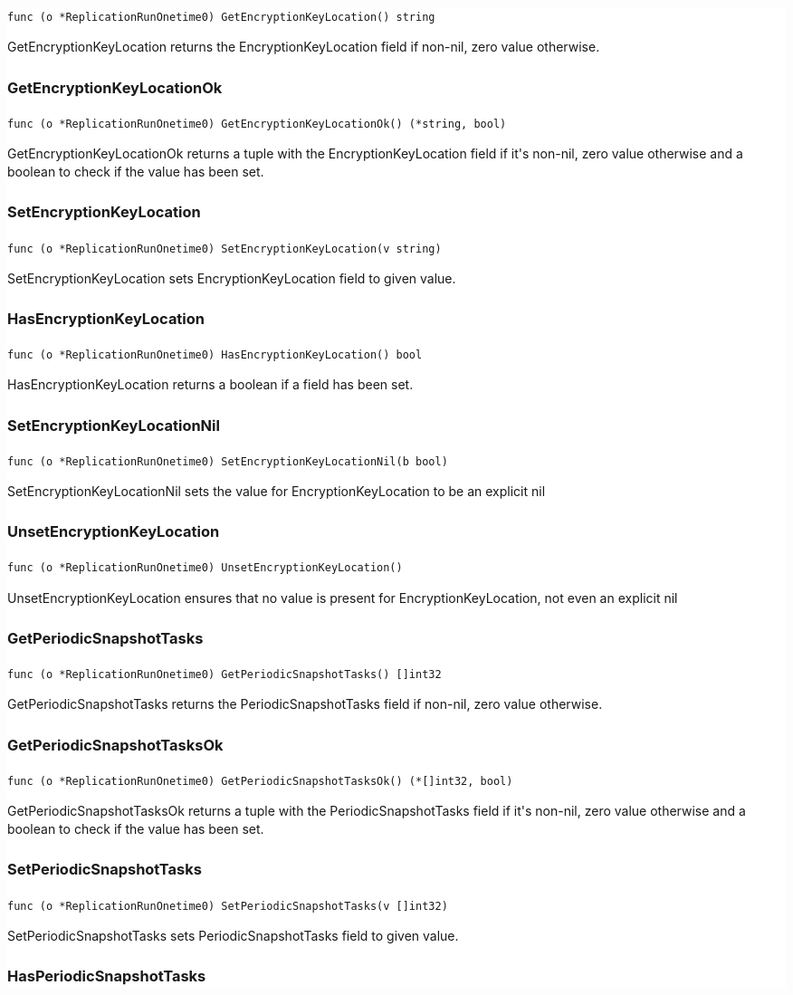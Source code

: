 `func (o *ReplicationRunOnetime0) GetEncryptionKeyLocation() string`

GetEncryptionKeyLocation returns the EncryptionKeyLocation field if non-nil, zero value otherwise.

### GetEncryptionKeyLocationOk

`func (o *ReplicationRunOnetime0) GetEncryptionKeyLocationOk() (*string, bool)`

GetEncryptionKeyLocationOk returns a tuple with the EncryptionKeyLocation field if it's non-nil, zero value otherwise
and a boolean to check if the value has been set.

### SetEncryptionKeyLocation

`func (o *ReplicationRunOnetime0) SetEncryptionKeyLocation(v string)`

SetEncryptionKeyLocation sets EncryptionKeyLocation field to given value.

### HasEncryptionKeyLocation

`func (o *ReplicationRunOnetime0) HasEncryptionKeyLocation() bool`

HasEncryptionKeyLocation returns a boolean if a field has been set.

### SetEncryptionKeyLocationNil

`func (o *ReplicationRunOnetime0) SetEncryptionKeyLocationNil(b bool)`

 SetEncryptionKeyLocationNil sets the value for EncryptionKeyLocation to be an explicit nil

### UnsetEncryptionKeyLocation
`func (o *ReplicationRunOnetime0) UnsetEncryptionKeyLocation()`

UnsetEncryptionKeyLocation ensures that no value is present for EncryptionKeyLocation, not even an explicit nil
### GetPeriodicSnapshotTasks

`func (o *ReplicationRunOnetime0) GetPeriodicSnapshotTasks() []int32`

GetPeriodicSnapshotTasks returns the PeriodicSnapshotTasks field if non-nil, zero value otherwise.

### GetPeriodicSnapshotTasksOk

`func (o *ReplicationRunOnetime0) GetPeriodicSnapshotTasksOk() (*[]int32, bool)`

GetPeriodicSnapshotTasksOk returns a tuple with the PeriodicSnapshotTasks field if it's non-nil, zero value otherwise
and a boolean to check if the value has been set.

### SetPeriodicSnapshotTasks

`func (o *ReplicationRunOnetime0) SetPeriodicSnapshotTasks(v []int32)`

SetPeriodicSnapshotTasks sets PeriodicSnapshotTasks field to given value.

### HasPeriodicSnapshotTasks
